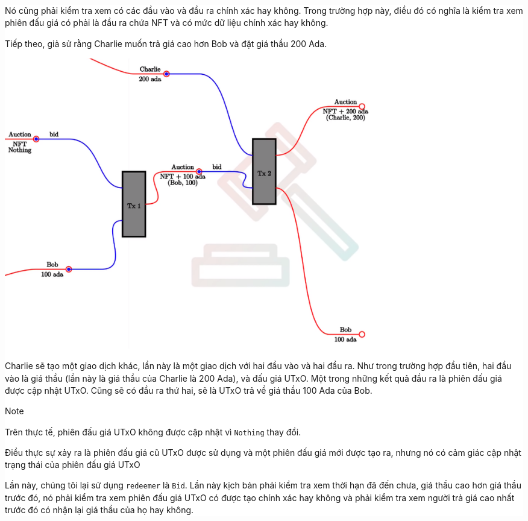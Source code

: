 Nó cũng phải kiểm tra xem có các đầu vào và đầu ra chính xác hay không.
Trong trường hợp này, điều đó có nghĩa là kiểm tra xem phiên đấu giá có
phải là đầu ra chứa NFT và có mức dữ liệu chính xác hay không.

Tiếp theo, giả sử rằng Charlie muốn trả giá cao hơn Bob và đặt giá thầu
200 Ada.

![](img/iteration2/pic__00002.png)

Charlie sẽ tạo một giao dịch khác, lần này là một giao dịch với hai đầu
vào và hai đầu ra. Như trong trường hợp đầu tiên, hai đầu vào là giá
thầu (lần này là giá thầu của Charlie là 200 Ada), và đấu giá UTxO. Một
trong những kết quả đầu ra là phiên đấu giá được cập nhật UTxO. Cũng sẽ
có đầu ra thứ hai, sẽ là UTxO trả về giá thầu 100 Ada của Bob.

Note

Trên thực tế, phiên đấu giá UTxO không được cập nhật vì `Nothing` thay
đổi.

Điều thực sự xảy ra là phiên đấu giá cũ UTxO được sử dụng và một phiên
đấu giá mới được tạo ra, nhưng nó có cảm giác cập nhật trạng thái của
phiên đấu giá UTxO


Lần này, chúng tôi lại sử dụng `redeemer` là `Bid`. Lần này kịch bản
phải kiểm tra xem thời hạn đã đến chưa, giá thầu cao hơn giá thầu trước
đó, nó phải kiểm tra xem phiên đấu giá UTxO có được tạo chính xác hay
không và phải kiểm tra xem người trả giá cao nhất trước đó có nhận lại
giá thầu của họ hay không.

